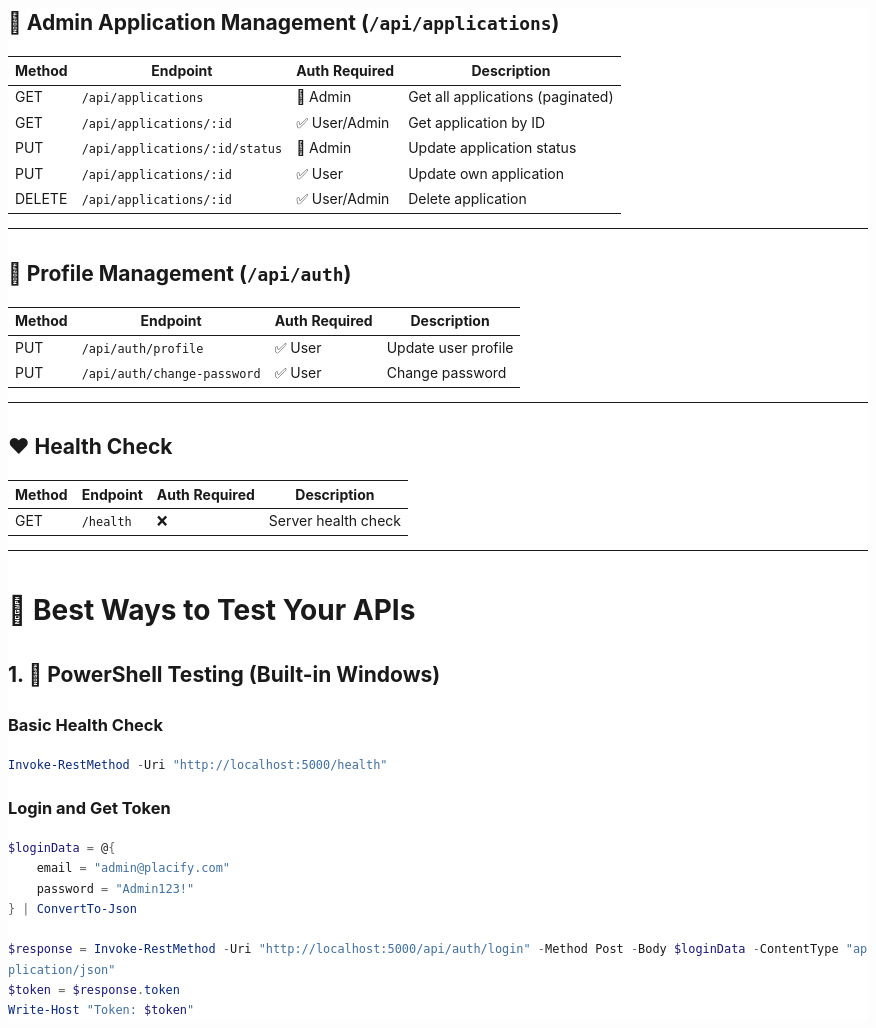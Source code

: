 
## 🔧 Admin Application Management (`/api/applications`)

| Method | Endpoint | Auth Required | Description |
|--------|----------|---------------|-------------|
| GET | `/api/applications` | 🔑 Admin | Get all applications (paginated) |
| GET | `/api/applications/:id` | ✅ User/Admin | Get application by ID |
| PUT | `/api/applications/:id/status` | 🔑 Admin | Update application status |
| PUT | `/api/applications/:id` | ✅ User | Update own application |
| DELETE | `/api/applications/:id` | ✅ User/Admin | Delete application |

---

## 🔄 Profile Management (`/api/auth`)

| Method | Endpoint | Auth Required | Description |
|--------|----------|---------------|-------------|
| PUT | `/api/auth/profile` | ✅ User | Update user profile |
| PUT | `/api/auth/change-password` | ✅ User | Change password |

---

## ❤️ Health Check

| Method | Endpoint | Auth Required | Description |
|--------|----------|---------------|-------------|
| GET | `/health` | ❌ | Server health check |

---

# 🧪 Best Ways to Test Your APIs

## 1. 🎯 PowerShell Testing (Built-in Windows)

### Basic Health Check
```powershell
Invoke-RestMethod -Uri "http://localhost:5000/health"
```

### Login and Get Token
```powershell
$loginData = @{
    email = "admin@placify.com"
    password = "Admin123!"
} | ConvertTo-Json

$response = Invoke-RestMethod -Uri "http://localhost:5000/api/auth/login" -Method Post -Body $loginData -ContentType "application/json"
$token = $response.token
Write-Host "Token: $token"
```

